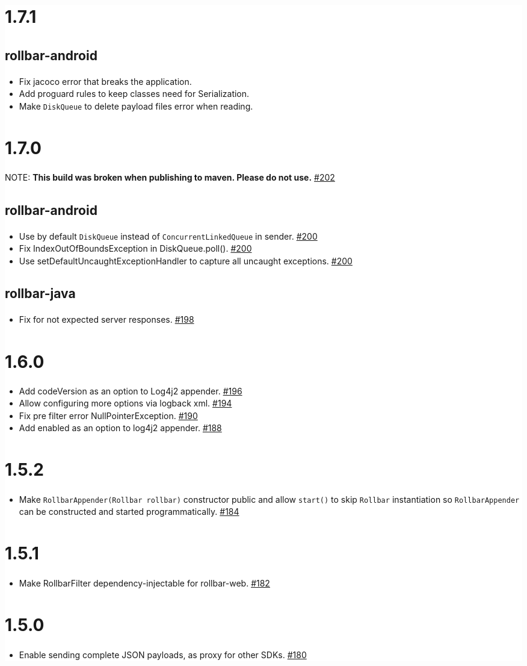 # 1.7.1

rollbar-android
---------------
- Fix jacoco error that breaks the application.
- Add proguard rules to keep classes need for Serialization.
- Make `DiskQueue` to delete payload files error when reading.

# 1.7.0
NOTE: **This build was broken when publishing to maven. Please do not use.** [#202](https://github.com/rollbar/rollbar-java/issues/202)

rollbar-android
---------------
- Use by default `DiskQueue` instead of `ConcurrentLinkedQueue` in sender. [#200](https://github.com/rollbar/rollbar-java/pull/200)
- Fix IndexOutOfBoundsException in DiskQueue.poll(). [#200](https://github.com/rollbar/rollbar-java/pull/200)
- Use setDefaultUncaughtExceptionHandler to capture all uncaught exceptions. [#200](https://github.com/rollbar/rollbar-java/pull/200)

rollbar-java
------------
- Fix for not expected server responses. [#198](https://github.com/rollbar/rollbar-java/pull/198)

# 1.6.0
- Add codeVersion as an option to Log4j2 appender. [#196](https://github.com/rollbar/rollbar-java/pull/196)
- Allow configuring more options via logback xml. [#194](https://github.com/rollbar/rollbar-java/pull/194)
- Fix pre filter error NullPointerException. [#190](https://github.com/rollbar/rollbar-java/pull/190)
- Add enabled as an option to log4j2 appender. [#188](https://github.com/rollbar/rollbar-java/pull/188)

# 1.5.2
- Make `RollbarAppender(Rollbar rollbar)` constructor public and allow `start()` to skip `Rollbar` 
  instantiation so `RollbarAppender` can be constructed and started programmatically. [#184](https://github.com/rollbar/rollbar-java/issues/184)

# 1.5.1
- Make RollbarFilter dependency-injectable for rollbar-web. [#182](https://github.com/rollbar/rollbar-java/issues/182)

# 1.5.0
- Enable sending complete JSON payloads, as proxy for other SDKs. [#180](https://github.com/rollbar/rollbar-java/pull/180)
